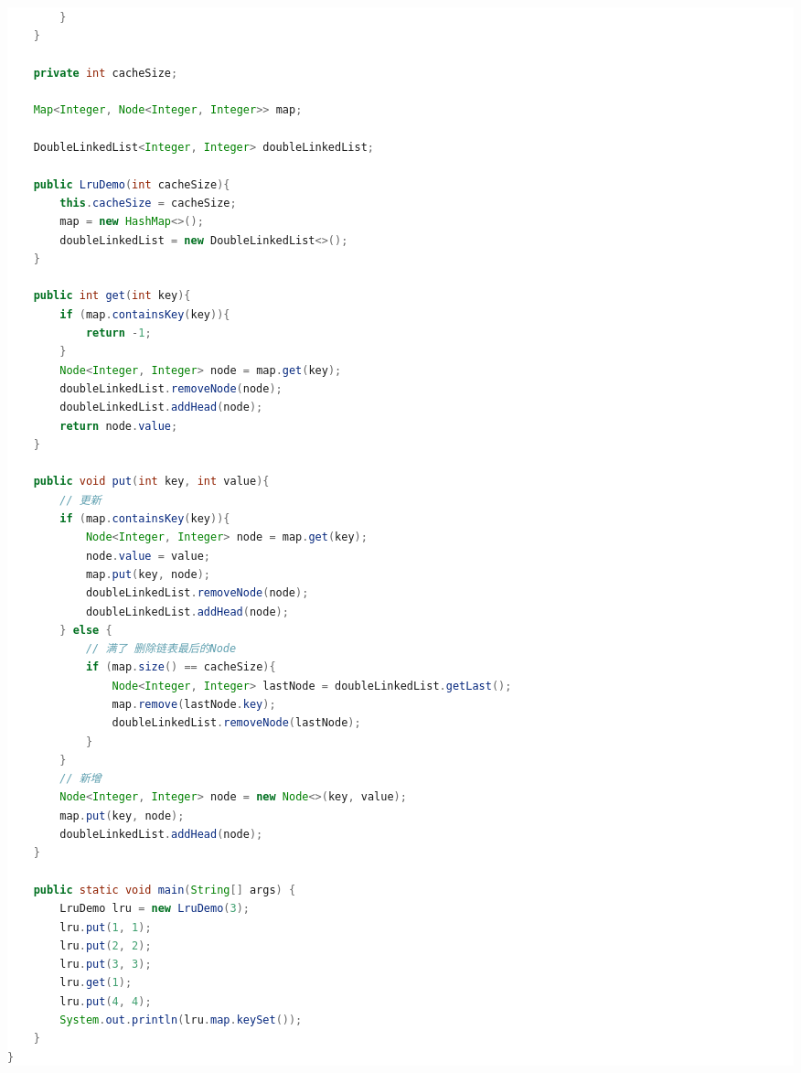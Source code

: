 ```java
        }
    }

    private int cacheSize;

    Map<Integer, Node<Integer, Integer>> map;

    DoubleLinkedList<Integer, Integer> doubleLinkedList;

    public LruDemo(int cacheSize){
        this.cacheSize = cacheSize;
        map = new HashMap<>();
        doubleLinkedList = new DoubleLinkedList<>();
    }

    public int get(int key){
        if (map.containsKey(key)){
            return -1;
        }
        Node<Integer, Integer> node = map.get(key);
        doubleLinkedList.removeNode(node);
        doubleLinkedList.addHead(node);
        return node.value;
    }

    public void put(int key, int value){
        // 更新
        if (map.containsKey(key)){
            Node<Integer, Integer> node = map.get(key);
            node.value = value;
            map.put(key, node);
            doubleLinkedList.removeNode(node);
            doubleLinkedList.addHead(node);
        } else {
            // 满了 删除链表最后的Node
            if (map.size() == cacheSize){
                Node<Integer, Integer> lastNode = doubleLinkedList.getLast();
                map.remove(lastNode.key);
                doubleLinkedList.removeNode(lastNode);
            }
        }
        // 新增
        Node<Integer, Integer> node = new Node<>(key, value);
        map.put(key, node);
        doubleLinkedList.addHead(node);
    }

    public static void main(String[] args) {
        LruDemo lru = new LruDemo(3);
        lru.put(1, 1);
        lru.put(2, 2);
        lru.put(3, 3);
        lru.get(1);
        lru.put(4, 4);
        System.out.println(lru.map.keySet());
    }
}
```
